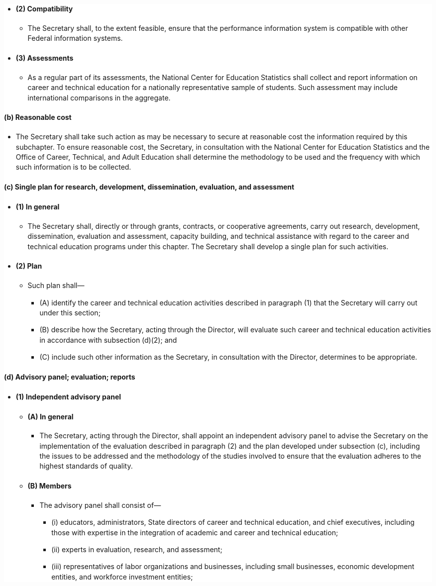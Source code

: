 * #### (2) Compatibility
  * The Secretary shall, to the extent feasible, ensure that the performance information system is compatible with other Federal information systems.

* #### (3) Assessments
  * As a regular part of its assessments, the National Center for Education Statistics shall collect and report information on career and technical education for a nationally representative sample of students. Such assessment may include international comparisons in the aggregate.

#### (b) Reasonable cost
* The Secretary shall take such action as may be necessary to secure at reasonable cost the information required by this subchapter. To ensure reasonable cost, the Secretary, in consultation with the National Center for Education Statistics and the Office of Career, Technical, and Adult Education shall determine the methodology to be used and the frequency with which such information is to be collected.

#### (c) Single plan for research, development, dissemination, evaluation, and assessment
* #### (1) In general
  * The Secretary shall, directly or through grants, contracts, or cooperative agreements, carry out research, development, dissemination, evaluation and assessment, capacity building, and technical assistance with regard to the career and technical education programs under this chapter. The Secretary shall develop a single plan for such activities.

* #### (2) Plan
  * Such plan shall—

    * (A) identify the career and technical education activities described in paragraph (1) that the Secretary will carry out under this section;

    * (B) describe how the Secretary, acting through the Director, will evaluate such career and technical education activities in accordance with subsection (d)(2); and

    * (C) include such other information as the Secretary, in consultation with the Director, determines to be appropriate.

#### (d) Advisory panel; evaluation; reports
* #### (1) Independent advisory panel
  * #### (A) In general
    * The Secretary, acting through the Director, shall appoint an independent advisory panel to advise the Secretary on the implementation of the evaluation described in paragraph (2) and the plan developed under subsection (c), including the issues to be addressed and the methodology of the studies involved to ensure that the evaluation adheres to the highest standards of quality.

  * #### (B) Members
    * The advisory panel shall consist of—

      * (i) educators, administrators, State directors of career and technical education, and chief executives, including those with expertise in the integration of academic and career and technical education;

      * (ii) experts in evaluation, research, and assessment;

      * (iii) representatives of labor organizations and businesses, including small businesses, economic development entities, and workforce investment entities;
